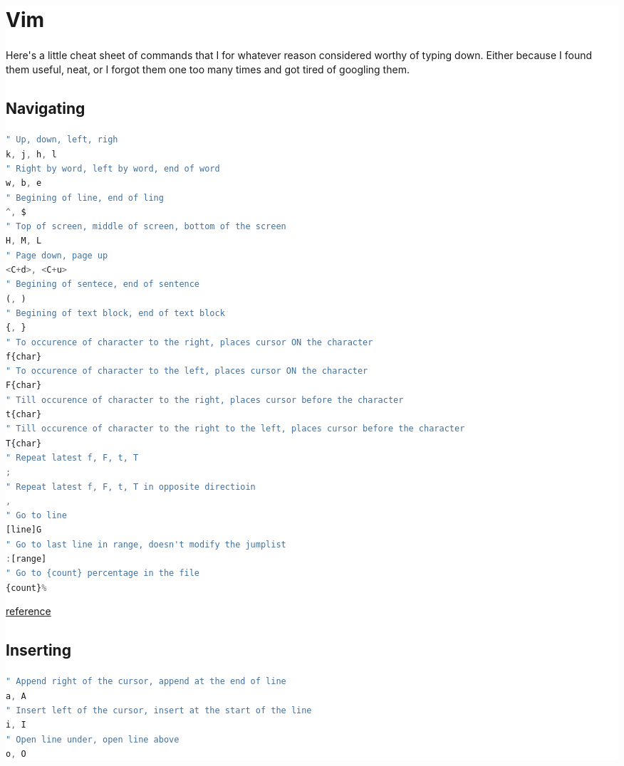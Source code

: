# Vim

Here's a little cheat sheet of commands that I for whatever reason considered worthy of typing down. Either because I found them useful, neat, or I forgot them one too many times and got tired of googling them.

## Navigating

```jsx
" Up, down, left, righ
k, j, h, l
" Right by word, left by word, end of word
w, b, e
" Begining of line, end of ling
^, $
" Top of screen, middle of screen, bottom of the screen
H, M, L
" Page down, page up
<C+d>, <C+u>
" Begining of sentece, end of sentence
(, )
" Begining of text block, end of text block
{, }
" To occurence of character to the right, places cursor ON the character
f{char}
" To occurence of character to the left, places cursor ON the character
F{char}
" Till occurence of character to the right, places cursor before the character
t{char}
" Till occurence of character to the right to the left, places cursor before the character
T{char}
" Repeat latest f, F, t, T
;
" Repeat latest f, F, t, T in opposite directioin
,
" Go to line
[line]G
" Go to last line in range, doesn't modify the jumplist
:[range]
" Go to {count} percentage in the file
{count}%
```

[reference](https://www.cs.auckland.ac.nz/references/gnu/vim/motion.html)

## Inserting

```jsx
" Append right of the cursor, append at the end of line
a, A
" Insert left of the cursor, insert at the start of the line
i, I
" Open line under, open line above
o, O
```
